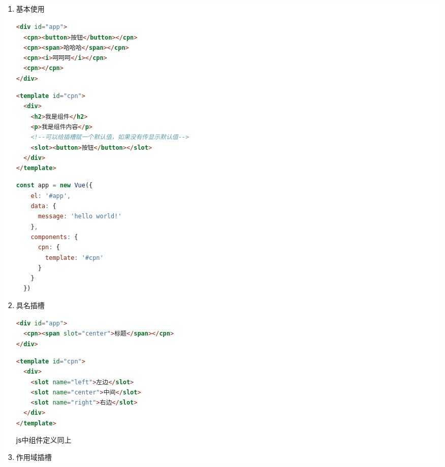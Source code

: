 1. 基本使用

   ```html
   <div id="app">
     <cpn><button>按钮</button></cpn>
     <cpn><span>哈哈哈</span></cpn>
     <cpn><i>呵呵呵</i></cpn>
     <cpn></cpn>
   </div>
   ```

   ```html
   <template id="cpn">
     <div>
       <h2>我是组件</h2>
       <p>我是组件内容</p>
       <!--可以给插槽赋一个默认值，如果没有传显示默认值-->
       <slot><button>按钮</button></slot>
     </div>
   </template>
   ```

   ```javascript
   const app = new Vue({
       el: '#app',
       data: {
         message: 'hello world!'
       },
       components: {
         cpn: {
           template: '#cpn'
         }
       }
     })
   ```

2. 具名插槽

   ```html
   <div id="app">
     <cpn><span slot="center">标题</span></cpn>
   </div>
   ```

   ```html
   <template id="cpn">
     <div>
       <slot name="left">左边</slot>
       <slot name="center">中间</slot>
       <slot name="right">右边</slot>
     </div>
   </template>
   ```

   js中组件定义同上

3. 作用域插槽

